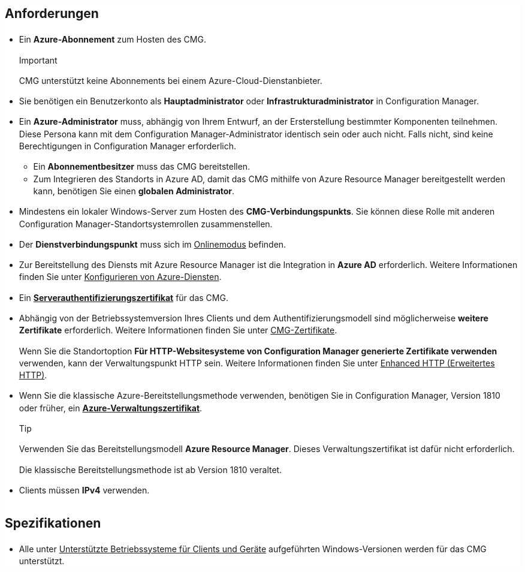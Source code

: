 ## <a name="requirements"></a>Anforderungen

- Ein **Azure-Abonnement** zum Hosten des CMG.

    > [!IMPORTANT]
    > CMG unterstützt keine Abonnements bei einem Azure-Cloud-Dienstanbieter.<!-- MEMDocs#320 -->

- Sie benötigen ein Benutzerkonto als **Hauptadministrator** oder **Infrastrukturadministrator** in Configuration Manager.

- Ein **Azure-Administrator** muss, abhängig von Ihrem Entwurf, an der Ersterstellung bestimmter Komponenten teilnehmen. Diese Persona kann mit dem Configuration Manager-Administrator identisch sein oder auch nicht. Falls nicht, sind keine Berechtigungen in Configuration Manager erforderlich.

  - Ein **Abonnementbesitzer** muss das CMG bereitstellen.
  - Zum Integrieren des Standorts in Azure AD, damit das CMG mithilfe von Azure Resource Manager bereitgestellt werden kann, benötigen Sie einen **globalen Administrator**.

- Mindestens ein lokaler Windows-Server zum Hosten des **CMG-Verbindungspunkts**. Sie können diese Rolle mit anderen Configuration Manager-Standortsystemrollen zusammenstellen.  

- Der **Dienstverbindungspunkt** muss sich im [Onlinemodus](../../../servers/deploy/configure/about-the-service-connection-point.md#bkmk_modes) befinden.  

- Zur Bereitstellung des Diensts mit Azure Resource Manager ist die Integration in **Azure AD** erforderlich. Weitere Informationen finden Sie unter [Konfigurieren von Azure-Diensten](../../../servers/deploy/configure/azure-services-wizard.md).  

- Ein [**Serverauthentifizierungszertifikat**](certificates-for-cloud-management-gateway.md#bkmk_serverauth) für das CMG.  

- Abhängig von der Betriebssystemversion Ihres Clients und dem Authentifizierungsmodell sind möglicherweise **weitere Zertifikate** erforderlich. Weitere Informationen finden Sie unter [CMG-Zertifikate](certificates-for-cloud-management-gateway.md).  

    Wenn Sie die Standortoption **Für HTTP-Websitesysteme von Configuration Manager generierte Zertifikate verwenden** verwenden, kann der Verwaltungspunkt HTTP sein. Weitere Informationen finden Sie unter [Enhanced HTTP (Erweitertes HTTP)](../../../plan-design/hierarchy/enhanced-http.md).

- Wenn Sie die klassische Azure-Bereitstellungsmethode verwenden, benötigen Sie in Configuration Manager, Version 1810 oder früher, ein [**Azure-Verwaltungszertifikat**](certificates-for-cloud-management-gateway.md#bkmk_azuremgmt).  

    > [!TIP]  
    > Verwenden Sie das Bereitstellungsmodell **Azure Resource Manager**. Dieses Verwaltungszertifikat ist dafür nicht erforderlich.
    >
    > Die klassische Bereitstellungsmethode ist ab Version 1810 veraltet.  

- Clients müssen **IPv4** verwenden.  

## <a name="specifications"></a>Spezifikationen

- Alle unter [Unterstützte Betriebssysteme für Clients und Geräte](../../../plan-design/configs/supported-operating-systems-for-clients-and-devices.md) aufgeführten Windows-Versionen werden für das CMG unterstützt.  
